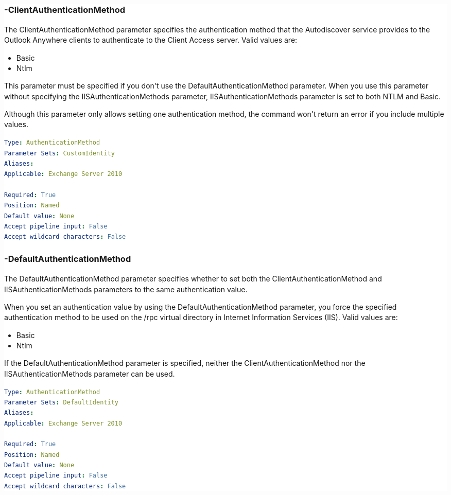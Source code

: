 ### -ClientAuthenticationMethod
The ClientAuthenticationMethod parameter specifies the authentication method that the Autodiscover service provides to the Outlook Anywhere clients to authenticate to the Client Access server. Valid values are:

- Basic
- Ntlm

This parameter must be specified if you don't use the DefaultAuthenticationMethod parameter. When you use this parameter without specifying the IISAuthenticationMethods parameter, IISAuthenticationMethods parameter is set to both NTLM and Basic.

Although this parameter only allows setting one authentication method, the command won't return an error if you include multiple values.

```yaml
Type: AuthenticationMethod
Parameter Sets: CustomIdentity
Aliases:
Applicable: Exchange Server 2010

Required: True
Position: Named
Default value: None
Accept pipeline input: False
Accept wildcard characters: False
```

### -DefaultAuthenticationMethod
The DefaultAuthenticationMethod parameter specifies whether to set both the ClientAuthenticationMethod and IISAuthenticationMethods parameters to the same authentication value.

When you set an authentication value by using the DefaultAuthenticationMethod parameter, you force the specified authentication method to be used on the /rpc virtual directory in Internet Information Services (IIS). Valid values are:

- Basic
- Ntlm

If the DefaultAuthenticationMethod parameter is specified, neither the ClientAuthenticationMethod nor the IISAuthenticationMethods parameter can be used.

```yaml
Type: AuthenticationMethod
Parameter Sets: DefaultIdentity
Aliases:
Applicable: Exchange Server 2010

Required: True
Position: Named
Default value: None
Accept pipeline input: False
Accept wildcard characters: False
```
